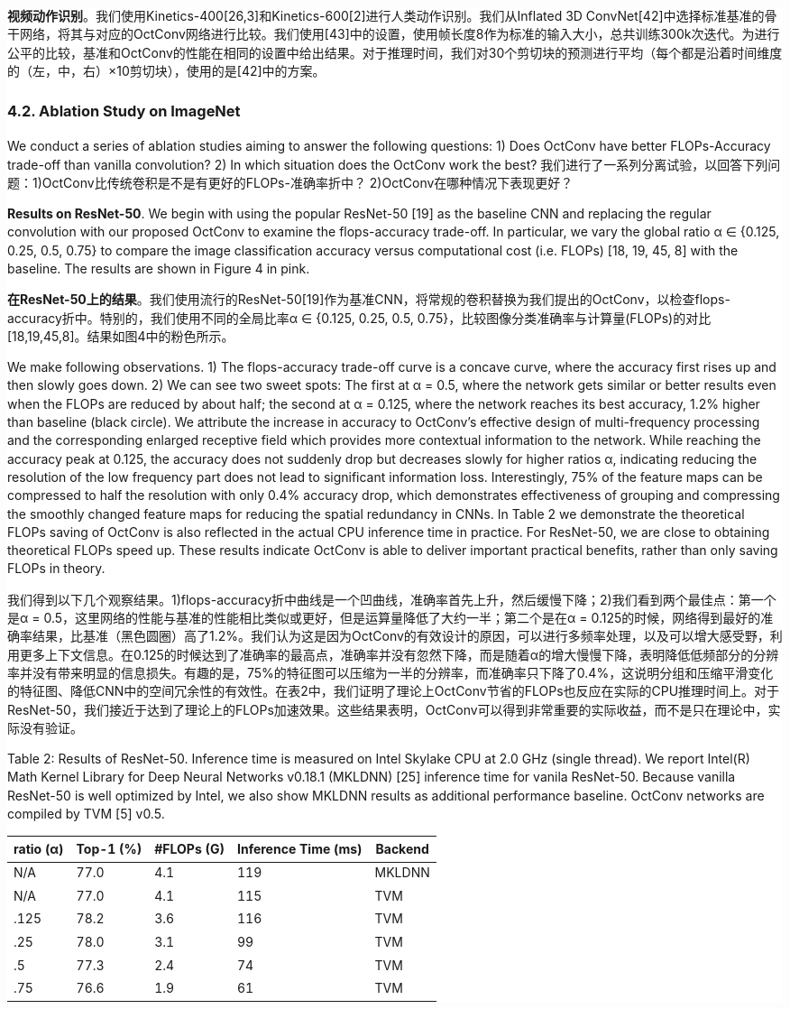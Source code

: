 **视频动作识别**。我们使用Kinetics-400[26,3]和Kinetics-600[2]进行人类动作识别。我们从Inflated 3D ConvNet[42]中选择标准基准的骨干网络，将其与对应的OctConv网络进行比较。我们使用[43]中的设置，使用帧长度8作为标准的输入大小，总共训练300k次迭代。为进行公平的比较，基准和OctConv的性能在相同的设置中给出结果。对于推理时间，我们对30个剪切块的预测进行平均（每个都是沿着时间维度的（左，中，右）×10剪切块），使用的是[42]中的方案。

### 4.2. Ablation Study on ImageNet

We conduct a series of ablation studies aiming to answer the following questions: 1) Does OctConv have better FLOPs-Accuracy trade-off than vanilla convolution? 2) In which situation does the OctConv work the best? 我们进行了一系列分离试验，以回答下列问题：1)OctConv比传统卷积是不是有更好的FLOPs-准确率折中？ 2)OctConv在哪种情况下表现更好？

**Results on ResNet-50**. We begin with using the popular ResNet-50 [19] as the baseline CNN and replacing the regular convolution with our proposed OctConv to examine the flops-accuracy trade-off. In particular, we vary the global ratio α ∈ {0.125, 0.25, 0.5, 0.75} to compare the image classification accuracy versus computational cost (i.e. FLOPs) [18, 19, 45, 8] with the baseline. The results are shown in Figure 4 in pink.

**在ResNet-50上的结果**。我们使用流行的ResNet-50[19]作为基准CNN，将常规的卷积替换为我们提出的OctConv，以检查flops-accuracy折中。特别的，我们使用不同的全局比率α ∈ {0.125, 0.25, 0.5, 0.75}，比较图像分类准确率与计算量(FLOPs)的对比[18,19,45,8]。结果如图4中的粉色所示。

We make following observations. 1) The flops-accuracy trade-off curve is a concave curve, where the accuracy first rises up and then slowly goes down. 2) We can see two sweet spots: The first at α = 0.5, where the network gets similar or better results even when the FLOPs are reduced by about half; the second at α = 0.125, where the network reaches its best accuracy, 1.2% higher than baseline (black circle). We attribute the increase in accuracy to OctConv’s effective design of multi-frequency processing and the corresponding enlarged receptive field which provides more contextual information to the network. While reaching the accuracy peak at 0.125, the accuracy does not suddenly drop but decreases slowly for higher ratios α, indicating reducing the resolution of the low frequency part does not lead to significant information loss. Interestingly, 75% of the feature maps can be compressed to half the resolution with only 0.4% accuracy drop, which demonstrates effectiveness of grouping and compressing the smoothly changed feature maps for reducing the spatial redundancy in CNNs. In Table 2 we demonstrate the theoretical FLOPs saving of OctConv is also reflected in the actual CPU inference time in practice. For ResNet-50, we are close to obtaining theoretical FLOPs speed up. These results indicate OctConv is able to deliver important practical benefits, rather than only saving FLOPs in theory.

我们得到以下几个观察结果。1)flops-accuracy折中曲线是一个凹曲线，准确率首先上升，然后缓慢下降；2)我们看到两个最佳点：第一个是α = 0.5，这里网络的性能与基准的性能相比类似或更好，但是运算量降低了大约一半；第二个是在α = 0.125的时候，网络得到最好的准确率结果，比基准（黑色圆圈）高了1.2%。我们认为这是因为OctConv的有效设计的原因，可以进行多频率处理，以及可以增大感受野，利用更多上下文信息。在0.125的时候达到了准确率的最高点，准确率并没有忽然下降，而是随着α的增大慢慢下降，表明降低低频部分的分辨率并没有带来明显的信息损失。有趣的是，75%的特征图可以压缩为一半的分辨率，而准确率只下降了0.4%，这说明分组和压缩平滑变化的特征图、降低CNN中的空间冗余性的有效性。在表2中，我们证明了理论上OctConv节省的FLOPs也反应在实际的CPU推理时间上。对于ResNet-50，我们接近于达到了理论上的FLOPs加速效果。这些结果表明，OctConv可以得到非常重要的实际收益，而不是只在理论中，实际没有验证。

Table 2: Results of ResNet-50. Inference time is measured on Intel Skylake CPU at 2.0 GHz (single thread). We report Intel(R) Math Kernel Library for Deep Neural Networks v0.18.1 (MKLDNN) [25] inference time for vanila ResNet-50. Because vanilla ResNet-50 is well optimized by Intel, we also show MKLDNN results as additional performance baseline. OctConv networks are compiled by TVM [5] v0.5.

ratio (α) | Top-1 (%) | #FLOPs (G) | Inference Time (ms) | Backend
--- | --- | --- | --- | ---
N/A | 77.0 | 4.1 | 119 | MKLDNN
N/A | 77.0 | 4.1 | 115 | TVM
.125 | 78.2 | 3.6 | 116 | TVM
.25 | 78.0 | 3.1 | 99 | TVM
.5 | 77.3 | 2.4 | 74 | TVM
.75 | 76.6 | 1.9 | 61 | TVM
